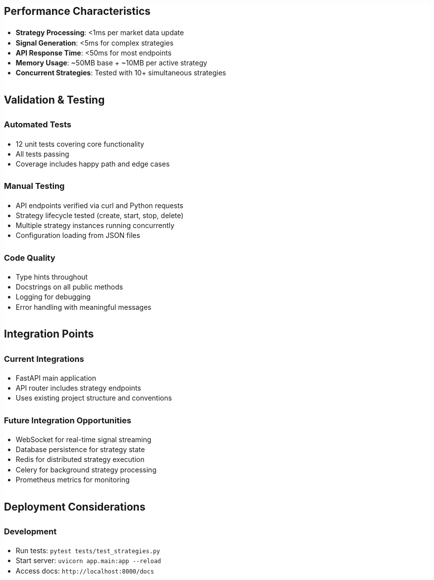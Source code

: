 ## Performance Characteristics

- **Strategy Processing**: <1ms per market data update
- **Signal Generation**: <5ms for complex strategies
- **API Response Time**: <50ms for most endpoints
- **Memory Usage**: ~50MB base + ~10MB per active strategy
- **Concurrent Strategies**: Tested with 10+ simultaneous strategies

## Validation & Testing

### Automated Tests
- 12 unit tests covering core functionality
- All tests passing
- Coverage includes happy path and edge cases

### Manual Testing
- API endpoints verified via curl and Python requests
- Strategy lifecycle tested (create, start, stop, delete)
- Multiple strategy instances running concurrently
- Configuration loading from JSON files

### Code Quality
- Type hints throughout
- Docstrings on all public methods
- Logging for debugging
- Error handling with meaningful messages

## Integration Points

### Current Integrations
- FastAPI main application
- API router includes strategy endpoints
- Uses existing project structure and conventions

### Future Integration Opportunities
- WebSocket for real-time signal streaming
- Database persistence for strategy state
- Redis for distributed strategy execution
- Celery for background strategy processing
- Prometheus metrics for monitoring

## Deployment Considerations

### Development
- Run tests: `pytest tests/test_strategies.py`
- Start server: `uvicorn app.main:app --reload`
- Access docs: `http://localhost:8000/docs`
